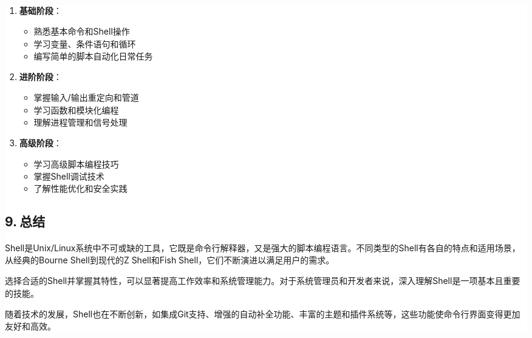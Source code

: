 1. **基础阶段**：
   - 熟悉基本命令和Shell操作
   - 学习变量、条件语句和循环
   - 编写简单的脚本自动化日常任务

2. **进阶阶段**：
   - 掌握输入/输出重定向和管道
   - 学习函数和模块化编程
   - 理解进程管理和信号处理

3. **高级阶段**：
   - 学习高级脚本编程技巧
   - 掌握Shell调试技术
   - 了解性能优化和安全实践

## 9. 总结

Shell是Unix/Linux系统中不可或缺的工具，它既是命令行解释器，又是强大的脚本编程语言。不同类型的Shell有各自的特点和适用场景，从经典的Bourne Shell到现代的Z Shell和Fish Shell，它们不断演进以满足用户的需求。

选择合适的Shell并掌握其特性，可以显著提高工作效率和系统管理能力。对于系统管理员和开发者来说，深入理解Shell是一项基本且重要的技能。

随着技术的发展，Shell也在不断创新，如集成Git支持、增强的自动补全功能、丰富的主题和插件系统等，这些功能使命令行界面变得更加友好和高效。